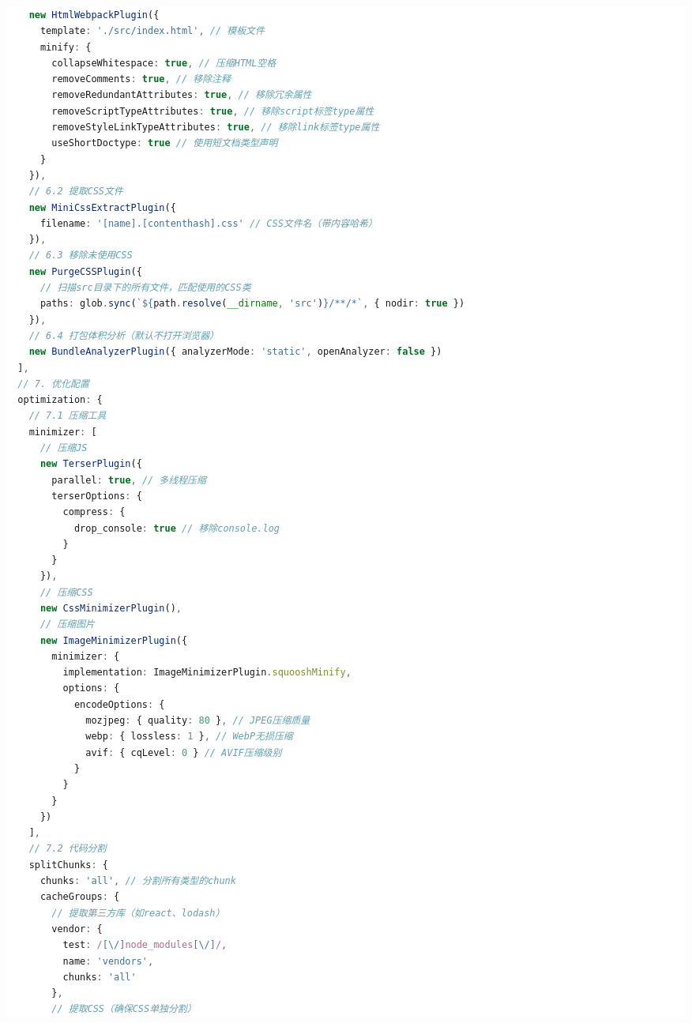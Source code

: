 ```ts
    new HtmlWebpackPlugin({
      template: './src/index.html', // 模板文件
      minify: {
        collapseWhitespace: true, // 压缩HTML空格
        removeComments: true, // 移除注释
        removeRedundantAttributes: true, // 移除冗余属性
        removeScriptTypeAttributes: true, // 移除script标签type属性
        removeStyleLinkTypeAttributes: true, // 移除link标签type属性
        useShortDoctype: true // 使用短文档类型声明
      }
    }),
    // 6.2 提取CSS文件
    new MiniCssExtractPlugin({
      filename: '[name].[contenthash].css' // CSS文件名（带内容哈希）
    }),
    // 6.3 移除未使用CSS
    new PurgeCSSPlugin({
      // 扫描src目录下的所有文件，匹配使用的CSS类
      paths: glob.sync(`${path.resolve(__dirname, 'src')}/**/*`, { nodir: true })
    }),
    // 6.4 打包体积分析（默认不打开浏览器）
    new BundleAnalyzerPlugin({ analyzerMode: 'static', openAnalyzer: false })
  ],
  // 7. 优化配置
  optimization: {
    // 7.1 压缩工具
    minimizer: [
      // 压缩JS
      new TerserPlugin({
        parallel: true, // 多线程压缩
        terserOptions: {
          compress: {
            drop_console: true // 移除console.log
          }
        }
      }),
      // 压缩CSS
      new CssMinimizerPlugin(),
      // 压缩图片
      new ImageMinimizerPlugin({
        minimizer: {
          implementation: ImageMinimizerPlugin.squooshMinify,
          options: {
            encodeOptions: {
              mozjpeg: { quality: 80 }, // JPEG压缩质量
              webp: { lossless: 1 }, // WebP无损压缩
              avif: { cqLevel: 0 } // AVIF压缩级别
            }
          }
        }
      })
    ],
    // 7.2 代码分割
    splitChunks: {
      chunks: 'all', // 分割所有类型的chunk
      cacheGroups: {
        // 提取第三方库（如react、lodash）
        vendor: {
          test: /[\/]node_modules[\/]/,
          name: 'vendors',
          chunks: 'all'
        },
        // 提取CSS（确保CSS单独分割）
```